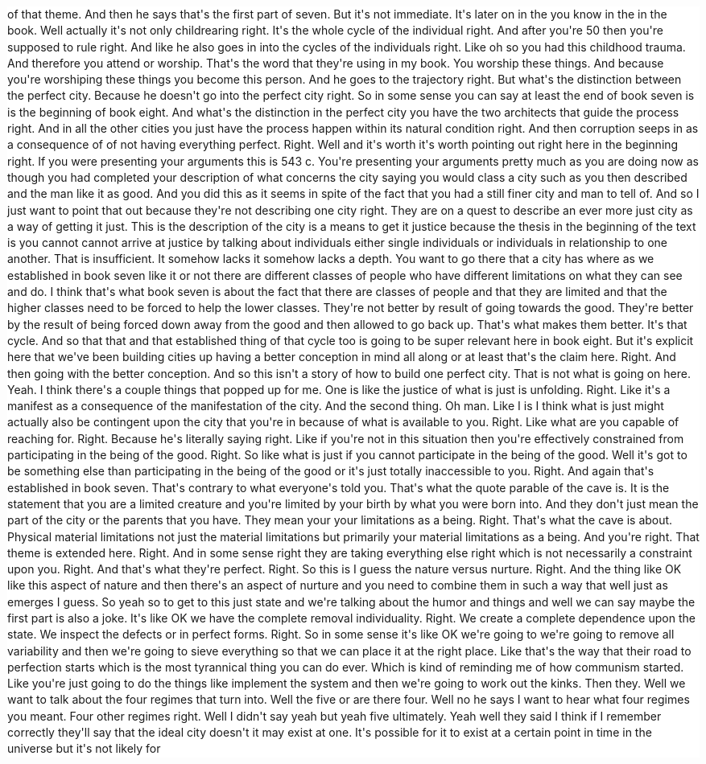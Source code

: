 of that theme. And then he says that's the first part of seven. But it's not immediate. It's later on in the you know in the in the book. Well actually it's not only childrearing right. It's the whole cycle of the individual right. And after you're 50 then you're supposed to rule right. And like he also goes in into the cycles of the individuals right. Like oh so you had this childhood trauma. And therefore you attend or worship. That's the word that they're using in my book. You worship these things. And because you're worshiping these things you become this person. And he goes to the trajectory right. But what's the distinction between the perfect city. Because he doesn't go into the perfect city right. So in some sense you can say at least the end of book seven is is the beginning of book eight. And what's the distinction in the perfect city you have the two architects that guide the process right. And in all the other cities you just have the process happen within its natural condition right. And then corruption seeps in as a consequence of of not having everything perfect. Right. Well and it's worth it's worth pointing out right here in the beginning right. If you were presenting your arguments this is 543 c. You're presenting your arguments pretty much as you are doing now as though you had completed your description of what concerns the city saying you would class a city such as you then described and the man like it as good. And you did this as it seems in spite of the fact that you had a still finer city and man to tell of. And so I just want to point that out because they're not describing one city right. They are on a quest to describe an ever more just city as a way of getting it just. This is the description of the city is a means to get it justice because the thesis in the beginning of the text is you cannot cannot arrive at justice by talking about individuals either single individuals or individuals in relationship to one another. That is insufficient. It somehow lacks it somehow lacks a depth. You want to go there that a city has where as we established in book seven like it or not there are different classes of people who have different limitations on what they can see and do. I think that's what book seven is about the fact that there are classes of people and that they are limited and that the higher classes need to be forced to help the lower classes. They're not better by result of going towards the good. They're better by the result of being forced down away from the good and then allowed to go back up. That's what makes them better. It's that cycle. And so that that and that established thing of that cycle too is going to be super relevant here in book eight. But it's explicit here that we've been building cities up having a better conception in mind all along or at least that's the claim here. Right. And then going with the better conception. And so this isn't a story of how to build one perfect city. That is not what is going on here. Yeah. I think there's a couple things that popped up for me. One is like the justice of what is just is unfolding. Right. Like it's a manifest as a consequence of the manifestation of the city. And the second thing. Oh man. Like I is I think what is just might actually also be contingent upon the city that you're in because of what is available to you. Right. Like what are you capable of reaching for. Right. Because he's literally saying right. Like if you're not in this situation then you're effectively constrained from participating in the being of the good. Right. So like what is just if you cannot participate in the being of the good. Well it's got to be something else than participating in the being of the good or it's just totally inaccessible to you. Right. And again that's established in book seven. That's contrary to what everyone's told you. That's what the quote parable of the cave is. It is the statement that you are a limited creature and you're limited by your birth by what you were born into. And they don't just mean the part of the city or the parents that you have. They mean your your limitations as a being. Right. That's what the cave is about. Physical material limitations not just the material limitations but primarily your material limitations as a being. And you're right. That theme is extended here. Right. And in some sense right they are taking everything else right which is not necessarily a constraint upon you. Right. And that's what they're perfect. Right. So this is I guess the nature versus nurture. Right. And the thing like OK like this aspect of nature and then there's an aspect of nurture and you need to combine them in such a way that well just as emerges I guess. So yeah so to get to this just state and we're talking about the humor and things and well we can say maybe the first part is also a joke. It's like OK we have the complete removal individuality. Right. We create a complete dependence upon the state. We inspect the defects or in perfect forms. Right. So in some sense it's like OK we're going to we're going to remove all variability and then we're going to sieve everything so that we can place it at the right place. Like that's the way that their road to perfection starts which is the most tyrannical thing you can do ever. Which is kind of reminding me of how communism started. Like you're just going to do the things like implement the system and then we're going to work out the kinks. Then they. Well we want to talk about the four regimes that turn into. Well the five or are there four. Well no he says I want to hear what four regimes you meant. Four other regimes right. Well I didn't say yeah but yeah five ultimately. Yeah well they said I think if I remember correctly they'll say that the ideal city doesn't it may exist at one. It's possible for it to exist at a certain point in time in the universe but it's not likely for